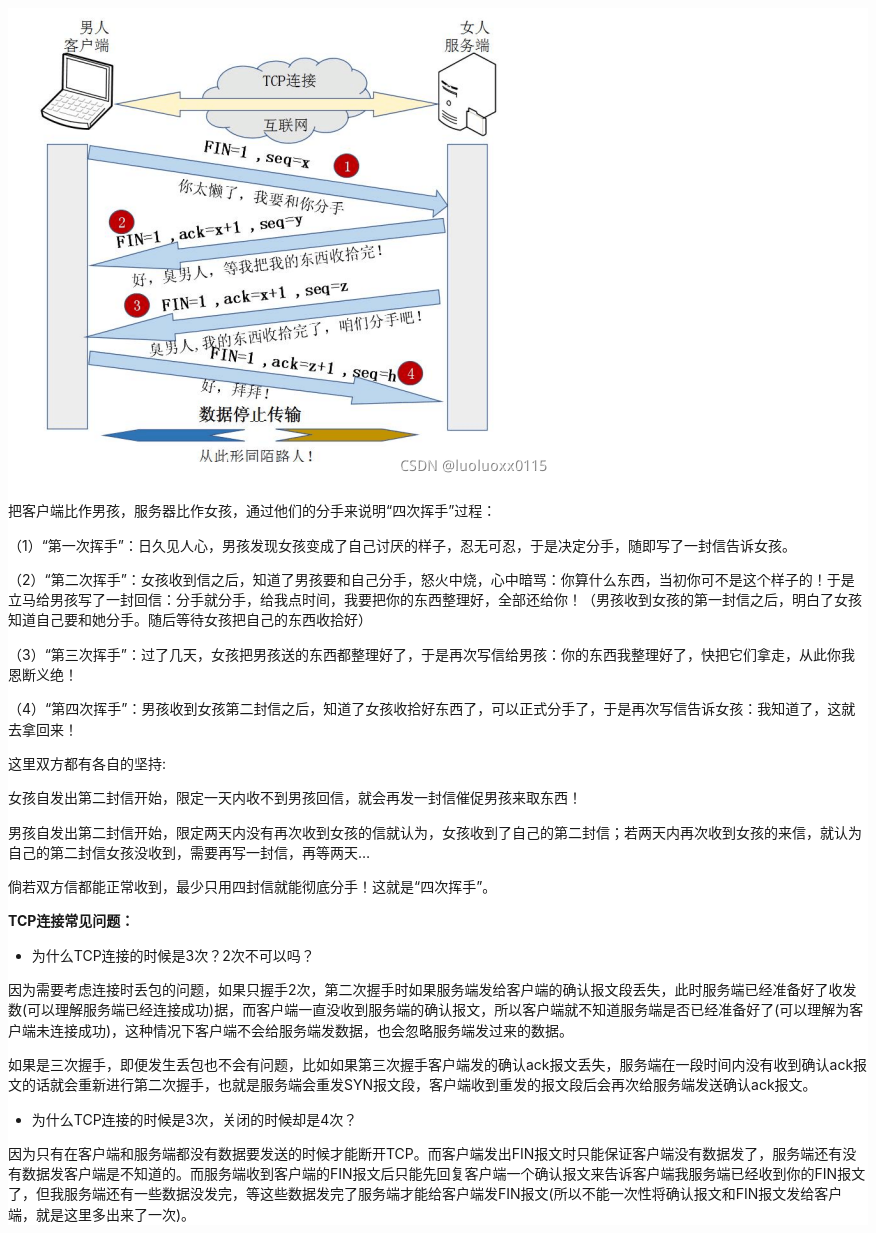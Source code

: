 ![Image text](../../.vuepress/public/interview/browser/02/19.png)

把客户端比作男孩，服务器比作女孩，通过他们的分手来说明“四次挥手”过程：

（1）“第一次挥手”：日久见人心，男孩发现女孩变成了自己讨厌的样子，忍无可忍，于是决定分手，随即写了一封信告诉女孩。

（2）“第二次挥手”：女孩收到信之后，知道了男孩要和自己分手，怒火中烧，心中暗骂：你算什么东西，当初你可不是这个样子的！于是立马给男孩写了一封回信：分手就分手，给我点时间，我要把你的东西整理好，全部还给你！（男孩收到女孩的第一封信之后，明白了女孩知道自己要和她分手。随后等待女孩把自己的东西收拾好）

（3）“第三次挥手”：过了几天，女孩把男孩送的东西都整理好了，于是再次写信给男孩：你的东西我整理好了，快把它们拿走，从此你我恩断义绝！

（4）“第四次挥手”：男孩收到女孩第二封信之后，知道了女孩收拾好东西了，可以正式分手了，于是再次写信告诉女孩：我知道了，这就去拿回来！

这里双方都有各自的坚持:

女孩自发出第二封信开始，限定一天内收不到男孩回信，就会再发一封信催促男孩来取东西！

男孩自发出第二封信开始，限定两天内没有再次收到女孩的信就认为，女孩收到了自己的第二封信；若两天内再次收到女孩的来信，就认为自己的第二封信女孩没收到，需要再写一封信，再等两天…

倘若双方信都能正常收到，最少只用四封信就能彻底分手！这就是“四次挥手”。

**TCP连接常见问题：**

* 为什么TCP连接的时候是3次？2次不可以吗？

因为需要考虑连接时丢包的问题，如果只握手2次，第二次握手时如果服务端发给客户端的确认报文段丢失，此时服务端已经准备好了收发数(可以理解服务端已经连接成功)据，而客户端一直没收到服务端的确认报文，所以客户端就不知道服务端是否已经准备好了(可以理解为客户端未连接成功)，这种情况下客户端不会给服务端发数据，也会忽略服务端发过来的数据。

如果是三次握手，即便发生丢包也不会有问题，比如如果第三次握手客户端发的确认ack报文丢失，服务端在一段时间内没有收到确认ack报文的话就会重新进行第二次握手，也就是服务端会重发SYN报文段，客户端收到重发的报文段后会再次给服务端发送确认ack报文。

* 为什么TCP连接的时候是3次，关闭的时候却是4次？

因为只有在客户端和服务端都没有数据要发送的时候才能断开TCP。而客户端发出FIN报文时只能保证客户端没有数据发了，服务端还有没有数据发客户端是不知道的。而服务端收到客户端的FIN报文后只能先回复客户端一个确认报文来告诉客户端我服务端已经收到你的FIN报文了，但我服务端还有一些数据没发完，等这些数据发完了服务端才能给客户端发FIN报文(所以不能一次性将确认报文和FIN报文发给客户端，就是这里多出来了一次)。
